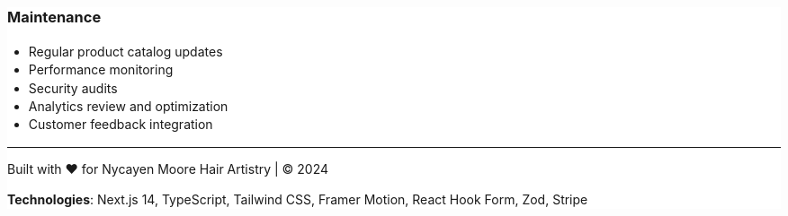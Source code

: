 ### **Maintenance**
- Regular product catalog updates
- Performance monitoring
- Security audits
- Analytics review and optimization
- Customer feedback integration

---

Built with ❤️ for Nycayen Moore Hair Artistry | © 2024

**Technologies**: Next.js 14, TypeScript, Tailwind CSS, Framer Motion, React Hook Form, Zod, Stripe